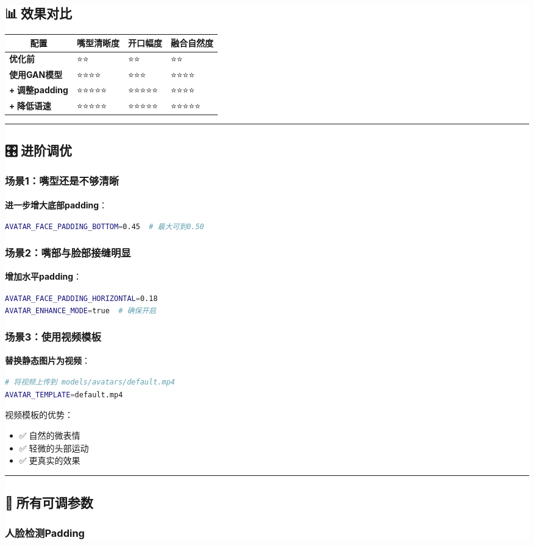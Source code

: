 
## 📊 效果对比

| 配置 | 嘴型清晰度 | 开口幅度 | 融合自然度 |
|------|-----------|---------|----------|
| **优化前** | ⭐⭐ | ⭐⭐ | ⭐⭐ |
| **使用GAN模型** | ⭐⭐⭐⭐ | ⭐⭐⭐ | ⭐⭐⭐⭐ |
| **+ 调整padding** | ⭐⭐⭐⭐⭐ | ⭐⭐⭐⭐⭐ | ⭐⭐⭐⭐ |
| **+ 降低语速** | ⭐⭐⭐⭐⭐ | ⭐⭐⭐⭐⭐ | ⭐⭐⭐⭐⭐ |

---

## 🎛️ 进阶调优

### 场景1：嘴型还是不够清晰

**进一步增大底部padding**：

```bash
AVATAR_FACE_PADDING_BOTTOM=0.45  # 最大可到0.50
```

### 场景2：嘴部与脸部接缝明显

**增加水平padding**：

```bash
AVATAR_FACE_PADDING_HORIZONTAL=0.18
AVATAR_ENHANCE_MODE=true  # 确保开启
```

### 场景3：使用视频模板

**替换静态图片为视频**：

```bash
# 将视频上传到 models/avatars/default.mp4
AVATAR_TEMPLATE=default.mp4
```

视频模板的优势：
- ✅ 自然的微表情
- ✅ 轻微的头部运动
- ✅ 更真实的效果

---

## 🔧 所有可调参数

### 人脸检测Padding
